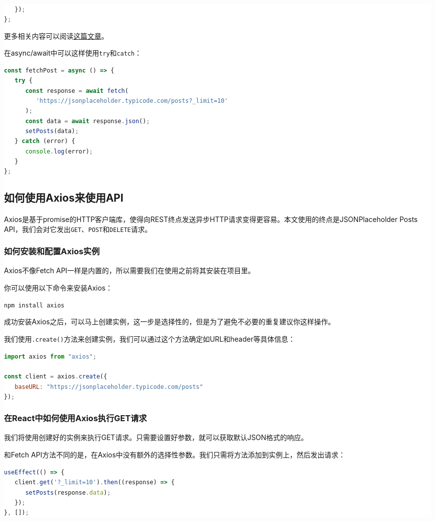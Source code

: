 ```js
   });
};
```

更多相关内容可以阅读[这篇文章](https://www.tjvantoll.com/2015/09/13/fetch-and-errors/)。

在async/await中可以这样使用`try`和`catch`：

```js
const fetchPost = async () => {
   try {
      const response = await fetch(
         'https://jsonplaceholder.typicode.com/posts?_limit=10'
      );
      const data = await response.json();
      setPosts(data);
   } catch (error) {
      console.log(error);
   }
};
```

## 如何使用Axios来使用API

Axios是基于promise的HTTP客户端库，使得向REST终点发送异步HTTP请求变得更容易。本文使用的终点是JSONPlaceholder Posts API，我们会对它发出`GET`、`POST`和`DELETE`请求。

### 如何安装和配置Axios实例

Axios不像Fetch API一样是内置的，所以需要我们在使用之前将其安装在项目里。

你可以使用以下命令来安装Axios：

```
npm install axios
```

成功安装Axios之后，可以马上创建实例，这一步是选择性的，但是为了避免不必要的重复建议你这样操作。

我们使用`.create()`方法来创建实例，我们可以通过这个方法确定如URL和header等具体信息：

```js
import axios from "axios";

const client = axios.create({
   baseURL: "https://jsonplaceholder.typicode.com/posts" 
});
```

### 在React中如何使用Axios执行GET请求

我们将使用创建好的实例来执行GET请求。只需要设置好参数，就可以获取默认JSON格式的响应。

和Fetch API方法不同的是，在Axios中没有额外的选择性参数。我们只需将方法添加到实例上，然后发出请求：

```js
useEffect(() => {
   client.get('?_limit=10').then((response) => {
      setPosts(response.data);
   });
}, []);
```
